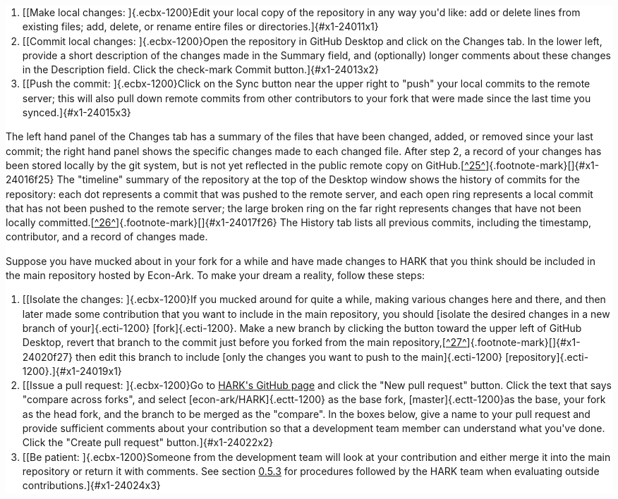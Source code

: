 1.  [[Make local changes: ]{.ecbx-1200}Edit your local copy of the
    repository in any way you'd like: add or delete lines from existing
    files; add, delete, or rename entire files or
    directories.]{#x1-24011x1}
2.  [[Commit local changes: ]{.ecbx-1200}Open the repository in GitHub
    Desktop and click on the Changes tab. In the lower left, provide a
    short description of the changes made in the Summary field, and
    (optionally) longer comments about these changes in the Description
    field. Click the check-mark Commit button.]{#x1-24013x2}
3.  [[Push the commit: ]{.ecbx-1200}Click on the Sync button near the
    upper right to "push" your local commits to the remote server; this
    will also pull down remote commits from other contributors to your
    fork that were made since the last time you synced.]{#x1-24015x3}

The left hand panel of the Changes tab has a summary of the files that
have been changed, added, or removed since your last commit; the right
hand panel shows the specific changes made to each changed file. After
step 2, a record of your changes has been stored locally by the git
system, but is not yet reflected in the public remote copy on
GitHub.[[^25^](HARKmanual25.html#fn25x0)]{.footnote-mark}[]{#x1-24016f25}
The "timeline" summary of the repository at the top of the Desktop
window shows the history of commits for the repository: each dot
represents a commit that was pushed to the remote server, and each open
ring represents a local commit that has not been pushed to the remote
server; the large broken ring on the far right represents changes that
have not been locally
committed.[[^26^](HARKmanual26.html#fn26x0)]{.footnote-mark}[]{#x1-24017f26}
The History tab lists all previous commits, including the timestamp,
contributor, and a record of changes made.

Suppose you have mucked about in your fork for a while and have made
changes to HARK that you think should be included in the main repository
hosted by Econ-Ark. To make your dream a reality, follow these steps:

1.  [[Isolate the changes: ]{.ecbx-1200}If you mucked around for quite a
    while, making various changes here and there, and then later made
    some contribution that you want to include in the main repository,
    you should [isolate the desired changes in a new branch of
    your]{.ecti-1200} [fork]{.ecti-1200}. Make a new branch by clicking
    the button toward the upper left of GitHub Desktop, revert that
    branch to the commit just before you forked from the main
    repository,[[^27^](HARKmanual27.html#fn27x0)]{.footnote-mark}[]{#x1-24020f27}
    then edit this branch to include [only the changes you want to push
    to the main]{.ecti-1200} [repository]{.ecti-1200}.]{#x1-24019x1}
2.  [[Issue a pull request: ]{.ecbx-1200}Go to [HARK's GitHub
    page](https://github.com/econ-ark/HARK) and click the "New pull
    request" button. Click the text that says "compare across forks",
    and select [econ-ark/HARK]{.ectt-1200} as the base fork,
    [master]{.ectt-1200}as the base, your fork as the head fork, and the branch
    to be merged as the "compare". In the boxes below, give a name to
    your pull request and provide sufficient comments about your
    contribution so that a development team member can understand what
    you've done. Click the "Create pull request" button.]{#x1-24022x2}
3.  [[Be patient: ]{.ecbx-1200}Someone from the development team will
    look at your contribution and either merge it into the main
    repository or return it with comments. See section
    [0.5.3](#x1-250000.5.3) for procedures followed by the HARK team
    when evaluating outside contributions.]{#x1-24024x3}
